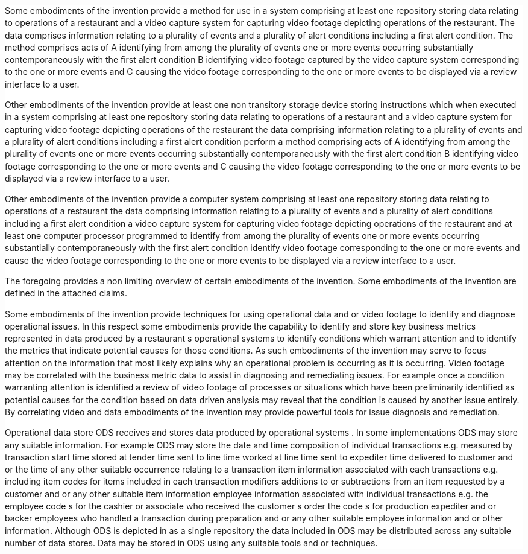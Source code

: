 Some embodiments of the invention provide a method for use in a system comprising at least one repository storing data relating to operations of a restaurant and a video capture system for capturing video footage depicting operations of the restaurant. The data comprises information relating to a plurality of events and a plurality of alert conditions including a first alert condition. The method comprises acts of A identifying from among the plurality of events one or more events occurring substantially contemporaneously with the first alert condition B identifying video footage captured by the video capture system corresponding to the one or more events and C causing the video footage corresponding to the one or more events to be displayed via a review interface to a user.

Other embodiments of the invention provide at least one non transitory storage device storing instructions which when executed in a system comprising at least one repository storing data relating to operations of a restaurant and a video capture system for capturing video footage depicting operations of the restaurant the data comprising information relating to a plurality of events and a plurality of alert conditions including a first alert condition perform a method comprising acts of A identifying from among the plurality of events one or more events occurring substantially contemporaneously with the first alert condition B identifying video footage corresponding to the one or more events and C causing the video footage corresponding to the one or more events to be displayed via a review interface to a user.

Other embodiments of the invention provide a computer system comprising at least one repository storing data relating to operations of a restaurant the data comprising information relating to a plurality of events and a plurality of alert conditions including a first alert condition a video capture system for capturing video footage depicting operations of the restaurant and at least one computer processor programmed to identify from among the plurality of events one or more events occurring substantially contemporaneously with the first alert condition identify video footage corresponding to the one or more events and cause the video footage corresponding to the one or more events to be displayed via a review interface to a user.

The foregoing provides a non limiting overview of certain embodiments of the invention. Some embodiments of the invention are defined in the attached claims.

Some embodiments of the invention provide techniques for using operational data and or video footage to identify and diagnose operational issues. In this respect some embodiments provide the capability to identify and store key business metrics represented in data produced by a restaurant s operational systems to identify conditions which warrant attention and to identify the metrics that indicate potential causes for those conditions. As such embodiments of the invention may serve to focus attention on the information that most likely explains why an operational problem is occurring as it is occurring. Video footage may be correlated with the business metric data to assist in diagnosing and remediating issues. For example once a condition warranting attention is identified a review of video footage of processes or situations which have been preliminarily identified as potential causes for the condition based on data driven analysis may reveal that the condition is caused by another issue entirely. By correlating video and data embodiments of the invention may provide powerful tools for issue diagnosis and remediation.

Operational data store ODS receives and stores data produced by operational systems . In some implementations ODS may store any suitable information. For example ODS may store the date and time composition of individual transactions e.g. measured by transaction start time stored at tender time sent to line time worked at line time sent to expediter time delivered to customer and or the time of any other suitable occurrence relating to a transaction item information associated with each transactions e.g. including item codes for items included in each transaction modifiers additions to or subtractions from an item requested by a customer and or any other suitable item information employee information associated with individual transactions e.g. the employee code s for the cashier or associate who received the customer s order the code s for production expediter and or backer employees who handled a transaction during preparation and or any other suitable employee information and or other information. Although ODS is depicted in as a single repository the data included in ODS may be distributed across any suitable number of data stores. Data may be stored in ODS using any suitable tools and or techniques.
